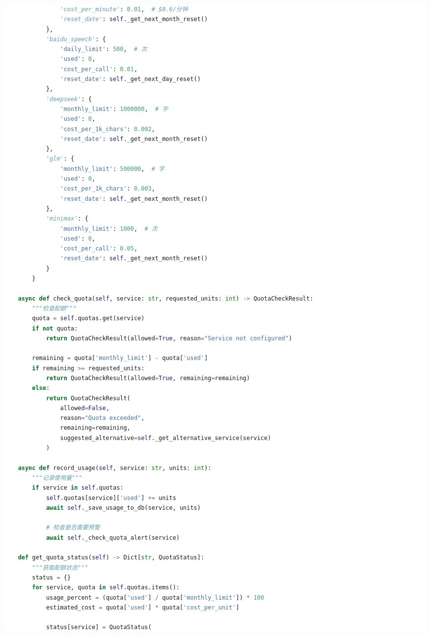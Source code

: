 ```python
                'cost_per_minute': 0.01,  # $0.6/分钟
                'reset_date': self._get_next_month_reset()
            },
            'baidu_speech': {
                'daily_limit': 500,  # 次
                'used': 0,
                'cost_per_call': 0.01,
                'reset_date': self._get_next_day_reset()
            },
            'deepseek': {
                'monthly_limit': 1000000,  # 字
                'used': 0,
                'cost_per_1k_chars': 0.002,
                'reset_date': self._get_next_month_reset()
            },
            'glm': {
                'monthly_limit': 500000,  # 字
                'used': 0,
                'cost_per_1k_chars': 0.003,
                'reset_date': self._get_next_month_reset()
            },
            'minimax': {
                'monthly_limit': 1000,  # 次
                'used': 0,
                'cost_per_call': 0.05,
                'reset_date': self._get_next_month_reset()
            }
        }
    
    async def check_quota(self, service: str, requested_units: int) -> QuotaCheckResult:
        """检查配额"""
        quota = self.quotas.get(service)
        if not quota:
            return QuotaCheckResult(allowed=True, reason="Service not configured")
        
        remaining = quota['monthly_limit'] - quota['used']
        if remaining >= requested_units:
            return QuotaCheckResult(allowed=True, remaining=remaining)
        else:
            return QuotaCheckResult(
                allowed=False, 
                reason="Quota exceeded",
                remaining=remaining,
                suggested_alternative=self._get_alternative_service(service)
            )
    
    async def record_usage(self, service: str, units: int):
        """记录使用量"""
        if service in self.quotas:
            self.quotas[service]['used'] += units
            await self._save_usage_to_db(service, units)
            
            # 检查是否需要预警
            await self._check_quota_alert(service)
    
    def get_quota_status(self) -> Dict[str, QuotaStatus]:
        """获取配额状态"""
        status = {}
        for service, quota in self.quotas.items():
            usage_percent = (quota['used'] / quota['monthly_limit']) * 100
            estimated_cost = quota['used'] * quota['cost_per_unit']
            
            status[service] = QuotaStatus(
```